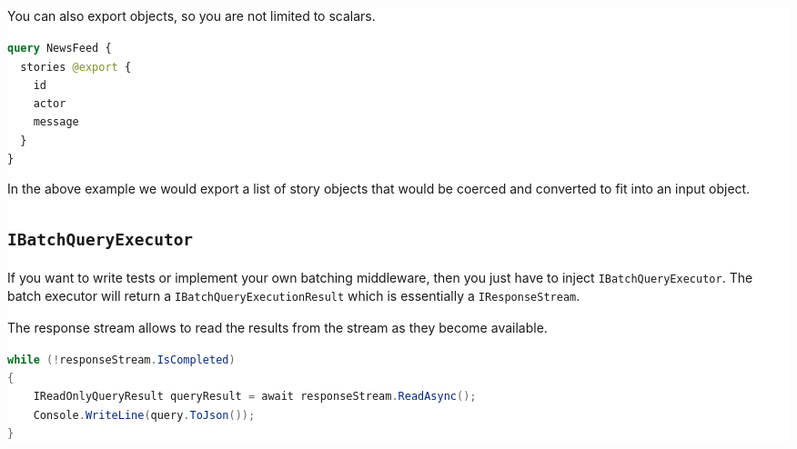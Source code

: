 You can also export objects, so you are not limited to scalars.

```graphql
query NewsFeed {
  stories @export {
    id
    actor
    message
  }
}
```

In the above example we would export a list of story objects that would be coerced and converted to fit into an input object.

## `IBatchQueryExecutor`

If you want to write tests or implement your own batching middleware, then you just have to inject `IBatchQueryExecutor`. The batch executor will return a `IBatchQueryExecutionResult` which is essentially a `IResponseStream`.

The response stream allows to read the results from the stream as they become available.

```csharp
while (!responseStream.IsCompleted)
{
    IReadOnlyQueryResult queryResult = await responseStream.ReadAsync();
    Console.WriteLine(query.ToJson());
}
```
